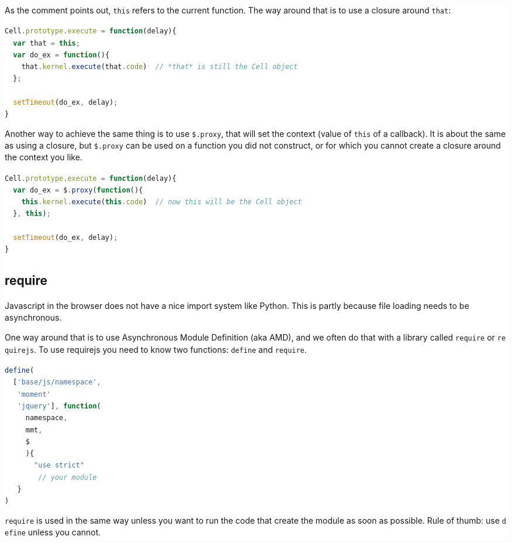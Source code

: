 As the comment points out, `this` refers to the current function. The way around that is to use a closure around `that`:

```javascript
Cell.prototype.execute = function(delay){
  var that = this;
  var do_ex = function(){
    that.kernel.execute(that.code)  // *that* is still the Cell object
  };

  setTimeout(do_ex, delay);
}
```

Another way to achieve the same thing is to use `$.proxy`, that will set the context (value of `this` of a callback). It is about the same as using a closure, but `$.proxy` can be used on a function you did not construct, or for which you cannot create a closure around the context you like.

```javascript
Cell.prototype.execute = function(delay){
  var do_ex = $.proxy(function(){
    this.kernel.execute(this.code)  // now this will be the Cell object
  }, this);

  setTimeout(do_ex, delay);
}
```

## require

Javascript in the browser does not have a nice import system like Python. This is partly because file loading needs to be asynchronous.

One way around that is to use Asynchronous Module Definition (aka AMD), and we often do that with a library called `require` or `requirejs`.
To use requirejs you need to know two functions: `define` and `require`.


```javascript
define(
  ['base/js/namespace',
   'moment'
   'jquery'], function(
     namespace,
     mmt,
     $
     ){
       "use strict"
        // your module
   }
)
```

`require` is used in the same way unless you want to run the code that create the
module as soon as possible. Rule of thumb: use `define` unless you cannot.

